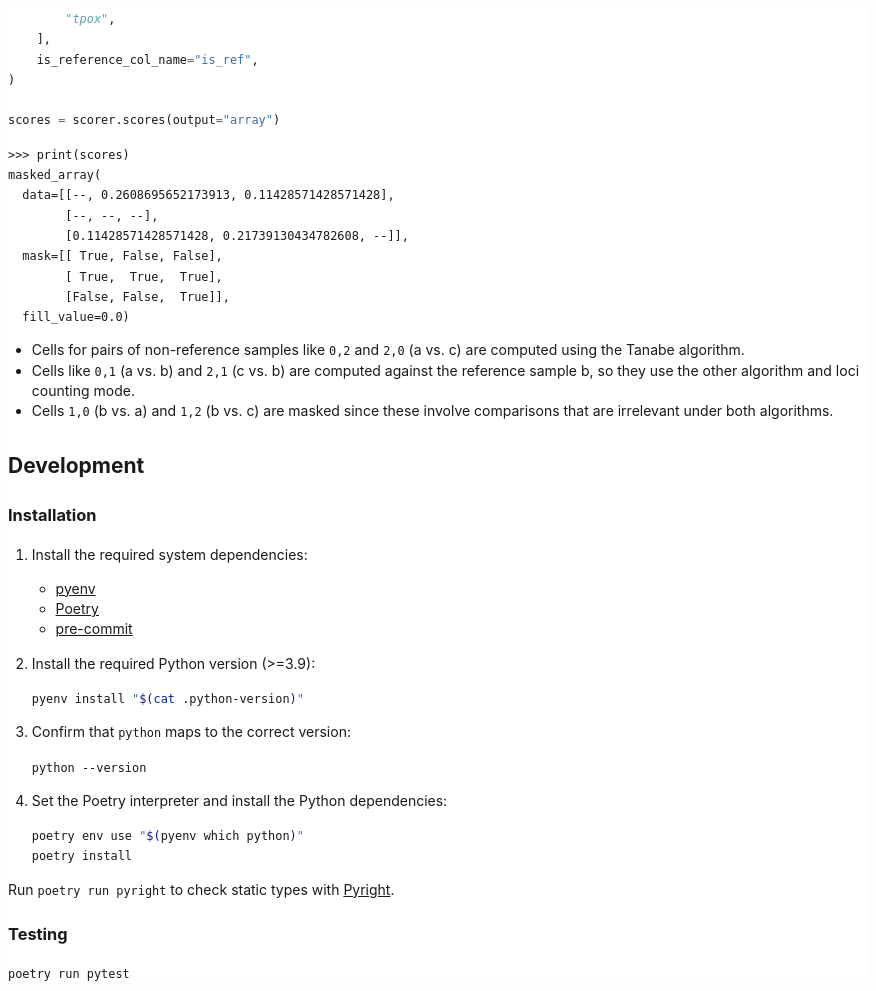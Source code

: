 ```py
        "tpox",
    ],
    is_reference_col_name="is_ref",
)

scores = scorer.scores(output="array")
```

```
>>> print(scores)
masked_array(
  data=[[--, 0.2608695652173913, 0.11428571428571428],
        [--, --, --],
        [0.11428571428571428, 0.21739130434782608, --]],
  mask=[[ True, False, False],
        [ True,  True,  True],
        [False, False,  True]],
  fill_value=0.0)
```

- Cells for pairs of non-reference samples like `0,2` and `2,0` (a vs. c) are computed using the Tanabe algorithm.
- Cells like `0,1` (a vs. b) and `2,1` (c vs. b) are computed against the reference sample b, so they use the other algorithm and loci counting mode.
- Cells `1,0` (b vs. a) and `1,2` (b vs. c) are masked since these involve comparisons that are irrelevant under both algorithms.  

## Development

### Installation

1. Install the required system dependencies:
   - [pyenv](https://github.com/pyenv/pyenv)
   - [Poetry](https://python-poetry.org/)
   - [pre-commit](https://pre-commit.com/)
 
3. Install the required Python version (>=3.9):
	```bash
	pyenv install "$(cat .python-version)"
	```

4. Confirm that `python` maps to the correct version:
	```
	python --version
	```

5. Set the Poetry interpreter and install the Python dependencies:
	```bash
	poetry env use "$(pyenv which python)"
	poetry install
	```

Run `poetry run pyright` to check static types with [Pyright](https://microsoft.github.io/pyright).

### Testing

```bash
poetry run pytest
```
